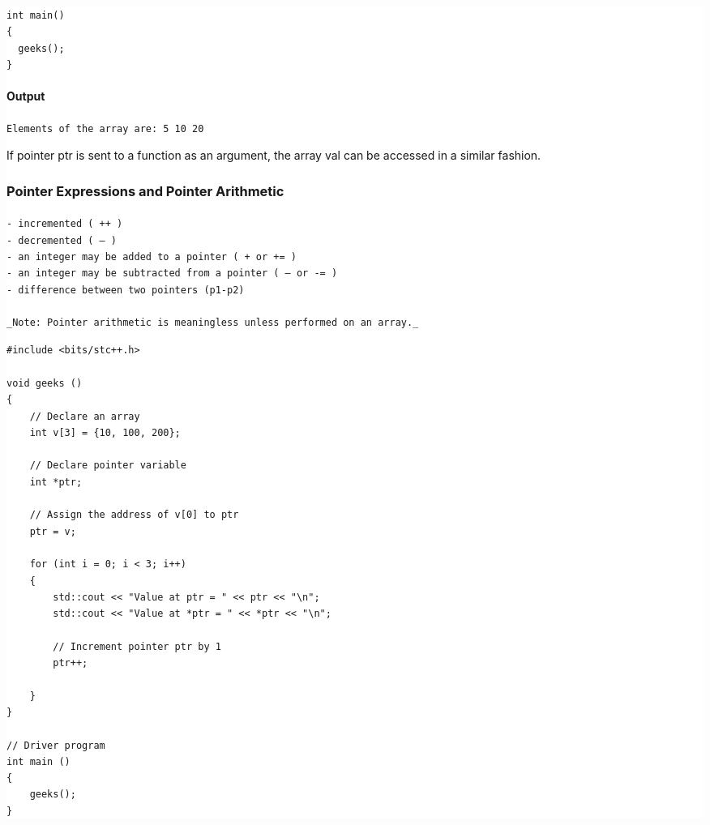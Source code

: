 ``` {code-block} cpp
int main()
{
  geeks();
}
```

#### Output

``` {code-block}
Elements of the array are: 5 10 20
```

If pointer ptr is sent to a function as an argument, the array val can be accessed in a similar fashion.

### Pointer Expressions and Pointer Arithmetic

``` {card} A limited set of arithmetic operations can be performed on pointers which are:
- incremented ( ++ )
- decremented ( — )
- an integer may be added to a pointer ( + or += )
- an integer may be subtracted from a pointer ( – or -= )
- difference between two pointers (p1-p2)

_Note: Pointer arithmetic is meaningless unless performed on an array._
```

``` {code-block} cpp
#include <bits/stc++.h>

void geeks () 
{
  	// Declare an array
	int v[3] = {10, 100, 200};

	// Declare pointer variable
	int *ptr;

	// Assign the address of v[0] to ptr
	ptr = v;

	for (int i = 0; i < 3; i++)
    {
      	std::cout << "Value at ptr = " << ptr << "\n";
      	std::cout << "Value at *ptr = " << *ptr << "\n";

  		// Increment pointer ptr by 1
  		ptr++;

    }
}

// Driver program
int main ()
{
  	geeks();
}
```
